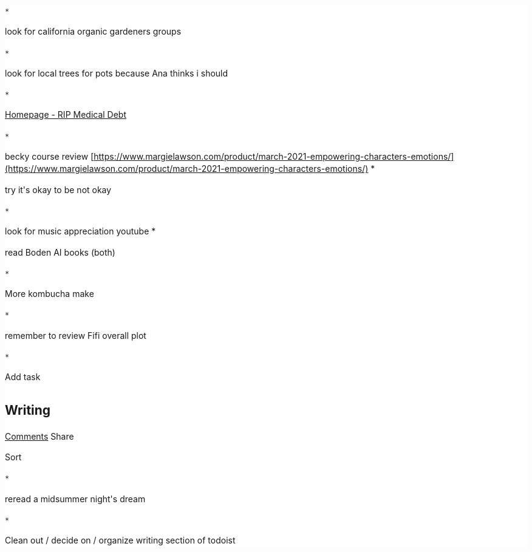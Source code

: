 	* 

look for california organic gardeners groups



	* 

look for local trees for pots because Ana thinks i should



	* 

 [Homepage - RIP Medical Debt](https://ripmedicaldebt.org/) 



	* 

becky course review  [https://www.margielawson.com/product/march-2021-empowering-characters-emotions/](https://www.margielawson.com/product/march-2021-empowering-characters-emotions/) 
	* 

try it's okay to be not okay



	* 

look for music appreciation youtube
	* 

read Boden AI books (both)



	* 

More kombucha make



	* 

remember to review Fifi overall plot



	* 
Add task
## Writing
 [Comments](https://beta.todoist.com/app/project/2228562697/comments) 
Share

Sort

	* 

reread a midsummer night's dream



	* 

Clean out / decide on / organize writing section of todoist
